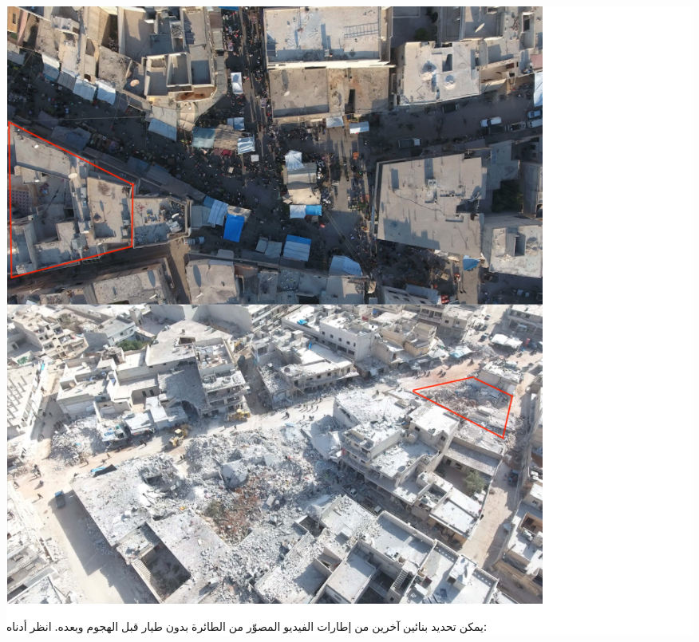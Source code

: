 ![damaged building](../assets/investigations/atarib-25.png)

يمكن تحديد بنائين آخرين من إطارات الفيديو المصوّر من الطائرة بدون طيار قبل الهجوم وبعده. انظر أدناه:
